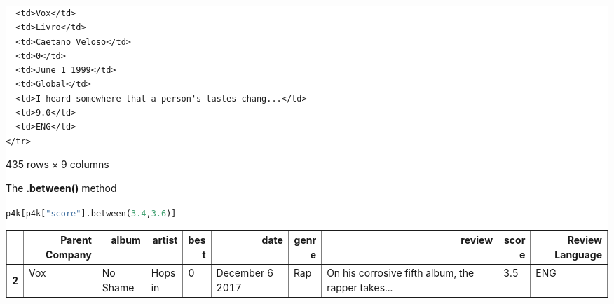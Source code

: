       <td>Vox</td>
      <td>Livro</td>
      <td>Caetano Veloso</td>
      <td>0</td>
      <td>June 1 1999</td>
      <td>Global</td>
      <td>I heard somewhere that a person's tastes chang...</td>
      <td>9.0</td>
      <td>ENG</td>
    </tr>
  </tbody>
</table>
<p>435 rows × 9 columns</p>
</div>



The **.between()** method


```python
p4k[p4k["score"].between(3.4,3.6)]
```




<div>
<style scoped>
    .dataframe tbody tr th:only-of-type {
        vertical-align: middle;
    }

    .dataframe tbody tr th {
        vertical-align: top;
    }

    .dataframe thead th {
        text-align: right;
    }
</style>
<table border="1" class="dataframe">
  <thead>
    <tr style="text-align: right;">
      <th></th>
      <th>Parent Company</th>
      <th>album</th>
      <th>artist</th>
      <th>best</th>
      <th>date</th>
      <th>genre</th>
      <th>review</th>
      <th>score</th>
      <th>Review Language</th>
    </tr>
  </thead>
  <tbody>
    <tr>
      <th>2</th>
      <td>Vox</td>
      <td>No Shame</td>
      <td>Hopsin</td>
      <td>0</td>
      <td>December 6 2017</td>
      <td>Rap</td>
      <td>On his corrosive fifth album, the rapper takes...</td>
      <td>3.5</td>
      <td>ENG</td>
    </tr>